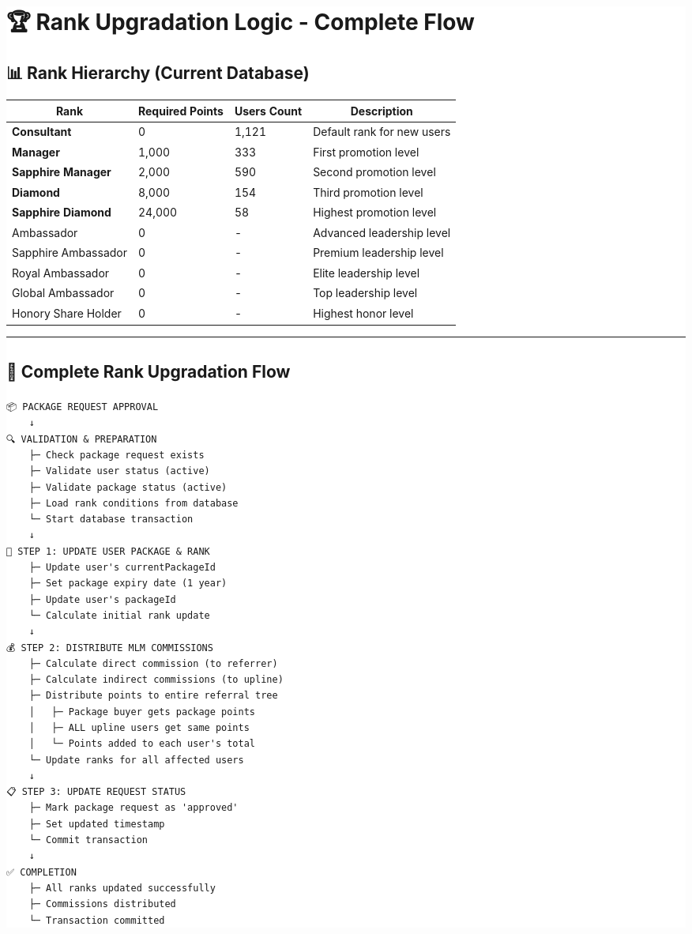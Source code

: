 # 🏆 Rank Upgradation Logic - Complete Flow

## 📊 Rank Hierarchy (Current Database)

| Rank | Required Points | Users Count | Description |
|------|----------------|-------------|-------------|
| **Consultant** | 0 | 1,121 | Default rank for new users |
| **Manager** | 1,000 | 333 | First promotion level |
| **Sapphire Manager** | 2,000 | 590 | Second promotion level |
| **Diamond** | 8,000 | 154 | Third promotion level |
| **Sapphire Diamond** | 24,000 | 58 | Highest promotion level |
| Ambassador | 0 | - | Advanced leadership level |
| Sapphire Ambassador | 0 | - | Premium leadership level |
| Royal Ambassador | 0 | - | Elite leadership level |
| Global Ambassador | 0 | - | Top leadership level |
| Honory Share Holder | 0 | - | Highest honor level |

---

## 🔄 Complete Rank Upgradation Flow

```
📦 PACKAGE REQUEST APPROVAL
    ↓
🔍 VALIDATION & PREPARATION
    ├─ Check package request exists
    ├─ Validate user status (active)
    ├─ Validate package status (active)
    ├─ Load rank conditions from database
    └─ Start database transaction
    ↓
📝 STEP 1: UPDATE USER PACKAGE & RANK
    ├─ Update user's currentPackageId
    ├─ Set package expiry date (1 year)
    ├─ Update user's packageId
    └─ Calculate initial rank update
    ↓
💰 STEP 2: DISTRIBUTE MLM COMMISSIONS
    ├─ Calculate direct commission (to referrer)
    ├─ Calculate indirect commissions (to upline)
    ├─ Distribute points to entire referral tree
    │   ├─ Package buyer gets package points
    │   ├─ ALL upline users get same points
    │   └─ Points added to each user's total
    └─ Update ranks for all affected users
    ↓
📋 STEP 3: UPDATE REQUEST STATUS
    ├─ Mark package request as 'approved'
    ├─ Set updated timestamp
    └─ Commit transaction
    ↓
✅ COMPLETION
    ├─ All ranks updated successfully
    ├─ Commissions distributed
    └─ Transaction committed
```